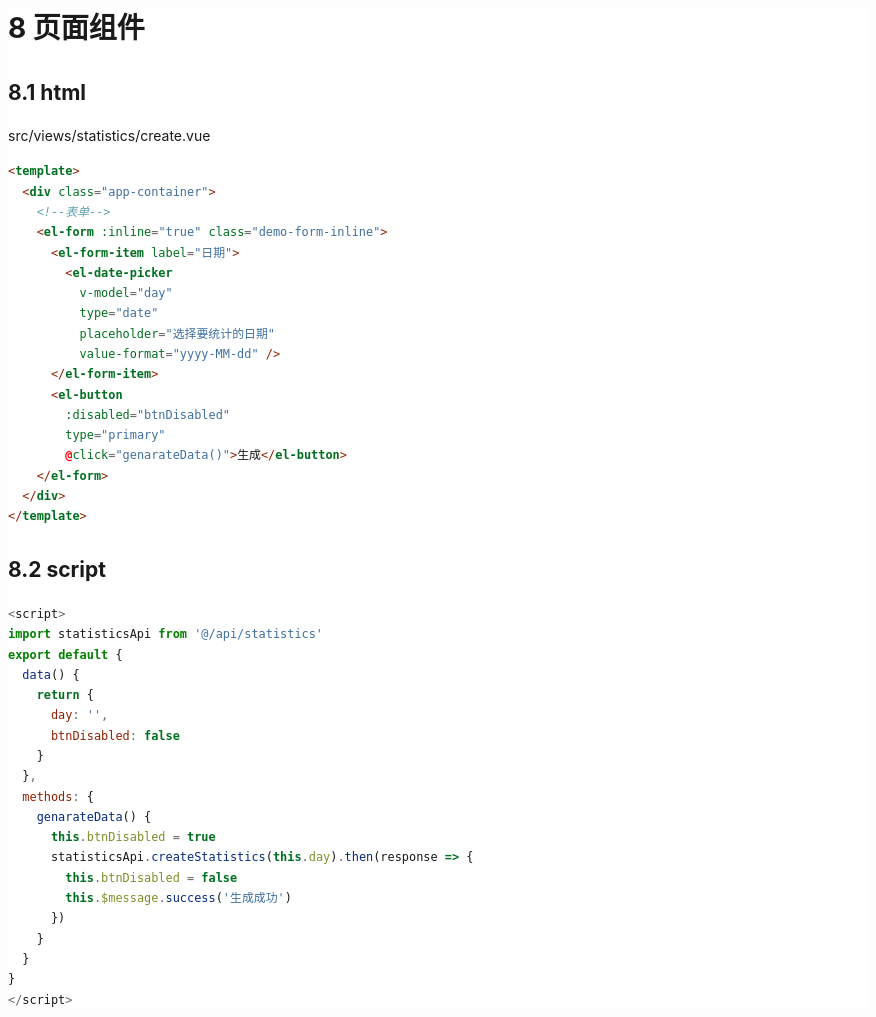 # 8 页面组件

## 8.1 html

src/views/statistics/create.vue

```html
<template>
  <div class="app-container">
    <!--表单-->
    <el-form :inline="true" class="demo-form-inline">
      <el-form-item label="日期">
        <el-date-picker
          v-model="day"
          type="date"
          placeholder="选择要统计的日期"
          value-format="yyyy-MM-dd" />
      </el-form-item>
      <el-button
        :disabled="btnDisabled"
        type="primary"
        @click="genarateData()">生成</el-button>
    </el-form>
  </div>
</template>
```

## 8.2 script

```js
<script>
import statisticsApi from '@/api/statistics'
export default {
  data() {
    return {
      day: '',
      btnDisabled: false
    }
  },
  methods: {
    genarateData() {
      this.btnDisabled = true
      statisticsApi.createStatistics(this.day).then(response => {
        this.btnDisabled = false
        this.$message.success('生成成功')
      })
    }
  }
}
</script>
```
